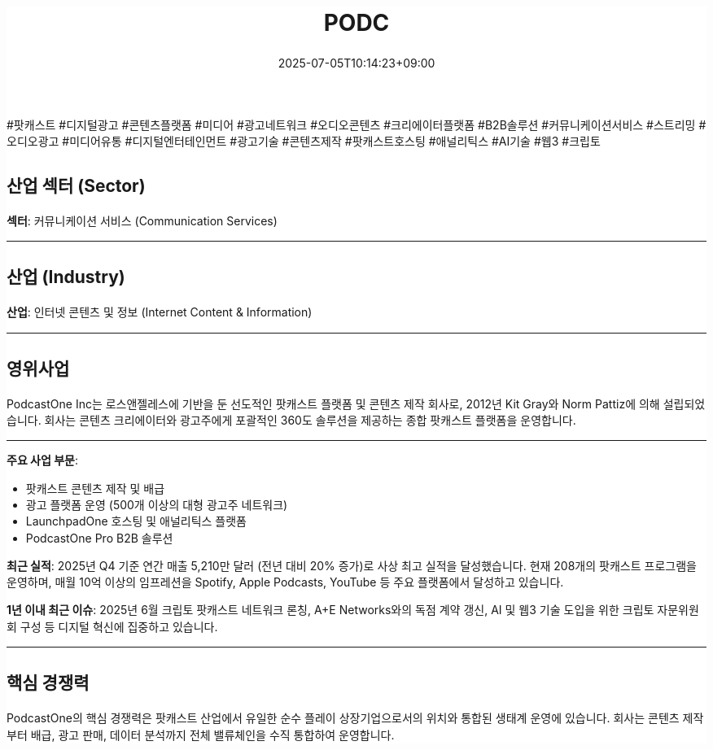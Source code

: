 ﻿---
title: "PODC"
date: 2025-07-05T10:14:23+09:00
lastmod: 2025-07-05T10:14:23+09:00
type: docs
sidebar:
  open: true
weight: 702
---
<div style="display:none">
  <meta property="article:published_time" content="2025-07-05T01:14:23Z" />
  <meta property="article:modified_time" content="2025-07-05T01:14:23Z" />
</div>
#팟캐스트 #디지털광고 #콘텐츠플랫폼 #미디어 #광고네트워크 #오디오콘텐츠 #크리에이터플랫폼 #B2B솔루션 #커뮤니케이션서비스 #스트리밍 #오디오광고 #미디어유통 #디지털엔터테인먼트 #광고기술 #콘텐츠제작 #팟캐스트호스팅 #애널리틱스 #AI기술 #웹3 #크립토

## 산업 섹터 (Sector)

**섹터**: 커뮤니케이션 서비스 (Communication Services)

---
## 산업 (Industry)

**산업**: 인터넷 콘텐츠 및 정보 (Internet Content & Information)

---
## 영위사업

PodcastOne Inc는 로스앤젤레스에 기반을 둔 선도적인 팟캐스트 플랫폼 및 콘텐츠 제작 회사로, 2012년 Kit Gray와 Norm Pattiz에 의해 설립되었습니다. 회사는 콘텐츠 크리에이터와 광고주에게 포괄적인 360도 솔루션을 제공하는 종합 팟캐스트 플랫폼을 운영합니다.

---

**주요 사업 부문**:

- 팟캐스트 콘텐츠 제작 및 배급
- 광고 플랫폼 운영 (500개 이상의 대형 광고주 네트워크)
- LaunchpadOne 호스팅 및 애널리틱스 플랫폼
- PodcastOne Pro B2B 솔루션

**최근 실적**: 2025년 Q4 기준 연간 매출 5,210만 달러 (전년 대비 20% 증가)로 사상 최고 실적을 달성했습니다. 현재 208개의 팟캐스트 프로그램을 운영하며, 매월 10억 이상의 임프레션을 Spotify, Apple Podcasts, YouTube 등 주요 플랫폼에서 달성하고 있습니다.

**1년 이내 최근 이슈**: 2025년 6월 크립토 팟캐스트 네트워크 론칭, A+E Networks와의 독점 계약 갱신, AI 및 웹3 기술 도입을 위한 크립토 자문위원회 구성 등 디지털 혁신에 집중하고 있습니다.

---

## 핵심 경쟁력

PodcastOne의 핵심 경쟁력은 팟캐스트 산업에서 유일한 순수 플레이 상장기업으로서의 위치와 통합된 생태계 운영에 있습니다. 회사는 콘텐츠 제작부터 배급, 광고 판매, 데이터 분석까지 전체 밸류체인을 수직 통합하여 운영합니다.
